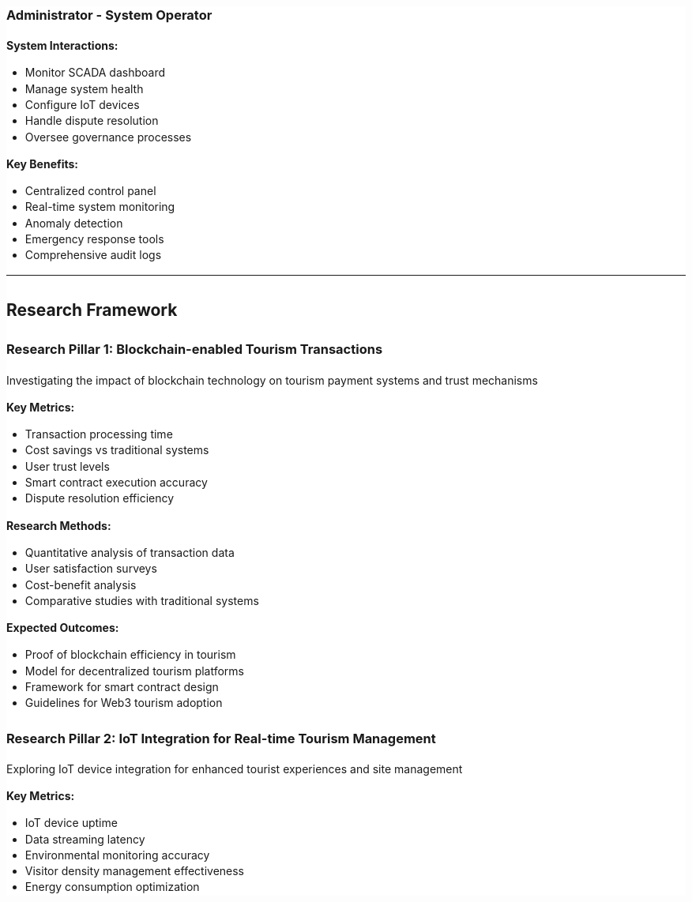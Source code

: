 
### Administrator - System Operator

**System Interactions:**
- Monitor SCADA dashboard
- Manage system health
- Configure IoT devices
- Handle dispute resolution
- Oversee governance processes

**Key Benefits:**
- Centralized control panel
- Real-time system monitoring
- Anomaly detection
- Emergency response tools
- Comprehensive audit logs

---

## Research Framework


### Research Pillar 1: Blockchain-enabled Tourism Transactions
Investigating the impact of blockchain technology on tourism payment systems and trust mechanisms

**Key Metrics:**
- Transaction processing time
- Cost savings vs traditional systems
- User trust levels
- Smart contract execution accuracy
- Dispute resolution efficiency

**Research Methods:**
- Quantitative analysis of transaction data
- User satisfaction surveys
- Cost-benefit analysis
- Comparative studies with traditional systems

**Expected Outcomes:**
- Proof of blockchain efficiency in tourism
- Model for decentralized tourism platforms
- Framework for smart contract design
- Guidelines for Web3 tourism adoption


### Research Pillar 2: IoT Integration for Real-time Tourism Management
Exploring IoT device integration for enhanced tourist experiences and site management

**Key Metrics:**
- IoT device uptime
- Data streaming latency
- Environmental monitoring accuracy
- Visitor density management effectiveness
- Energy consumption optimization
